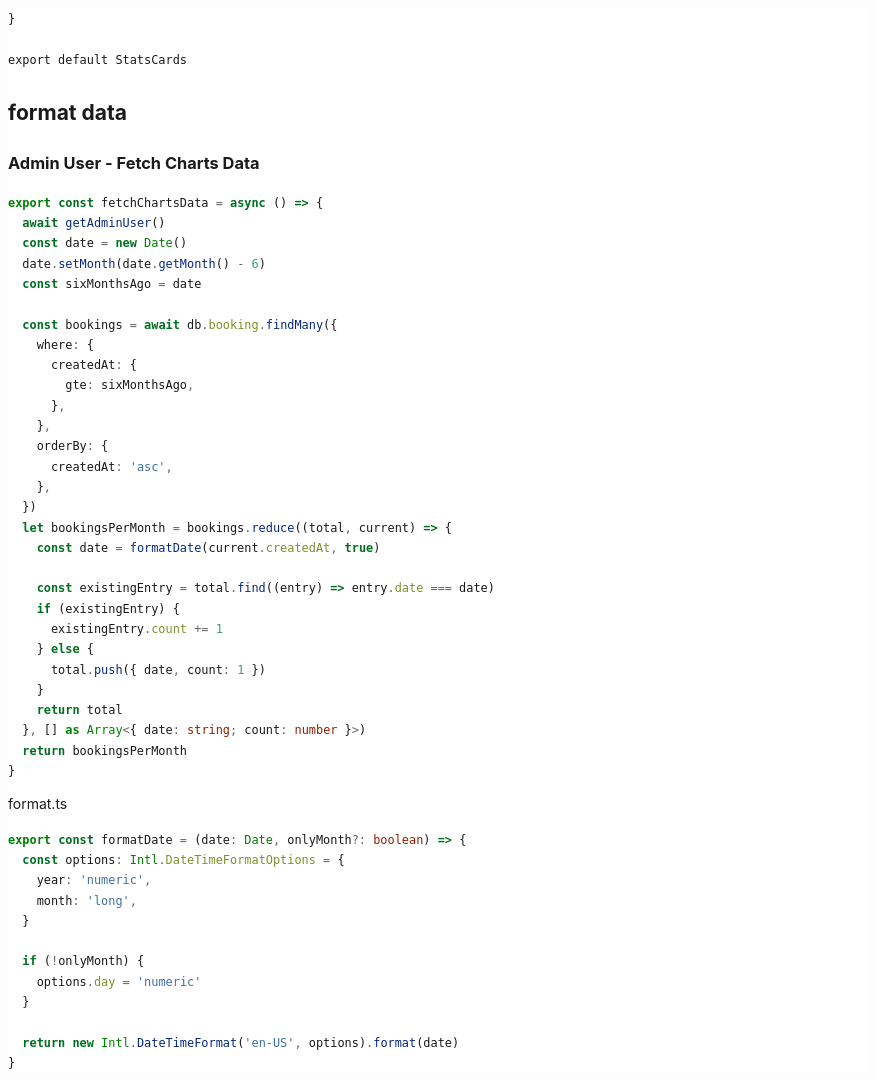 ```tsx
}

export default StatsCards
```

## format data

### Admin User - Fetch Charts Data

```ts
export const fetchChartsData = async () => {
  await getAdminUser()
  const date = new Date()
  date.setMonth(date.getMonth() - 6)
  const sixMonthsAgo = date

  const bookings = await db.booking.findMany({
    where: {
      createdAt: {
        gte: sixMonthsAgo,
      },
    },
    orderBy: {
      createdAt: 'asc',
    },
  })
  let bookingsPerMonth = bookings.reduce((total, current) => {
    const date = formatDate(current.createdAt, true)

    const existingEntry = total.find((entry) => entry.date === date)
    if (existingEntry) {
      existingEntry.count += 1
    } else {
      total.push({ date, count: 1 })
    }
    return total
  }, [] as Array<{ date: string; count: number }>)
  return bookingsPerMonth
}
```

format.ts

```ts
export const formatDate = (date: Date, onlyMonth?: boolean) => {
  const options: Intl.DateTimeFormatOptions = {
    year: 'numeric',
    month: 'long',
  }

  if (!onlyMonth) {
    options.day = 'numeric'
  }

  return new Intl.DateTimeFormat('en-US', options).format(date)
}
```
